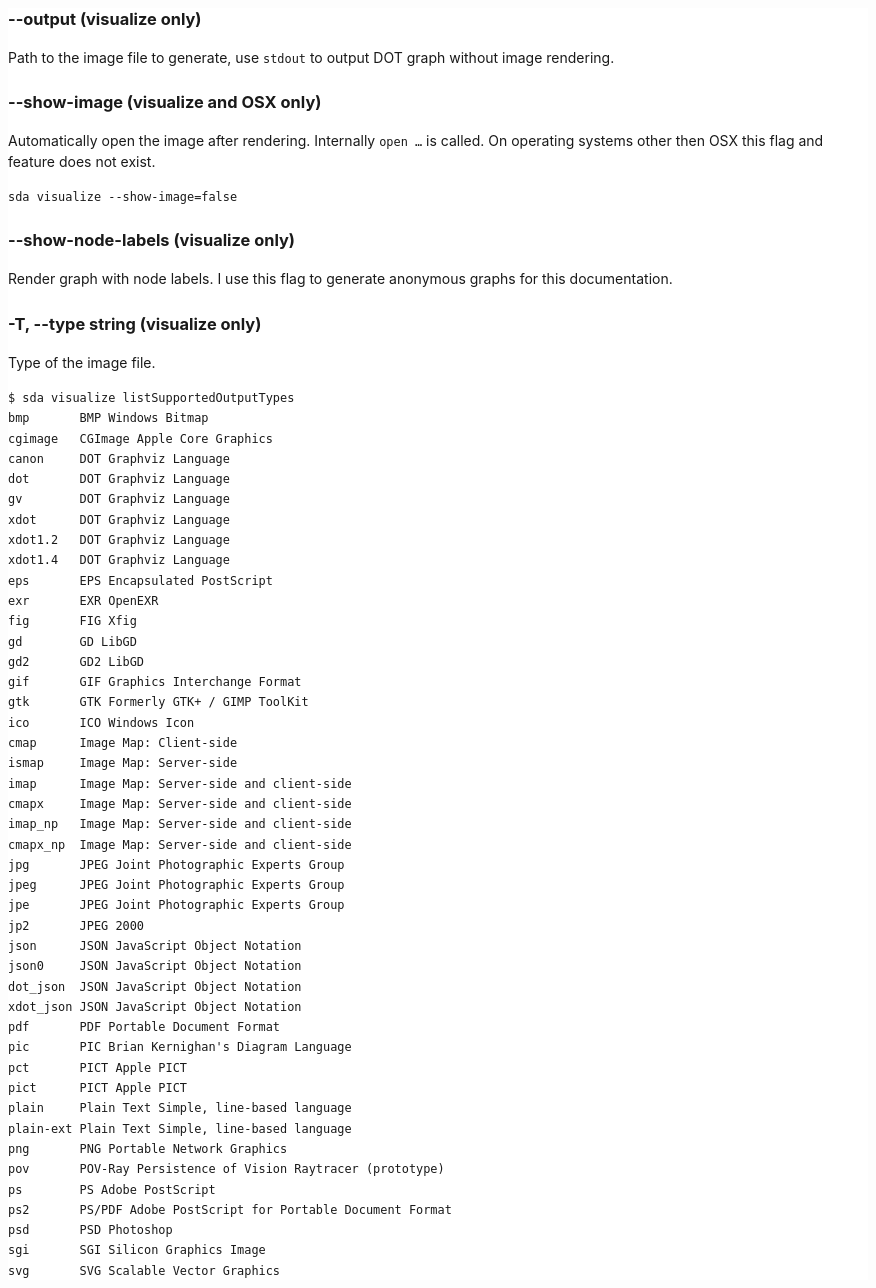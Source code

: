 ### --output (visualize only)
Path to the image file to generate, use `stdout` to output DOT graph without image rendering.

### --show-image (visualize and OSX only)
Automatically open the image after rendering.
Internally `open …` is called.
On operating systems other then OSX this flag and feature does not exist.

```shell
sda visualize --show-image=false
```

### --show-node-labels (visualize only)
Render graph with node labels.
I use this flag to generate anonymous graphs for this documentation.

###  -T, --type string (visualize only)
Type of the image file.

```
$ sda visualize listSupportedOutputTypes
bmp       BMP Windows Bitmap
cgimage   CGImage Apple Core Graphics
canon     DOT Graphviz Language
dot       DOT Graphviz Language
gv        DOT Graphviz Language
xdot      DOT Graphviz Language
xdot1.2   DOT Graphviz Language
xdot1.4   DOT Graphviz Language
eps       EPS Encapsulated PostScript
exr       EXR OpenEXR
fig       FIG Xfig
gd        GD LibGD
gd2       GD2 LibGD
gif       GIF Graphics Interchange Format
gtk       GTK Formerly GTK+ / GIMP ToolKit
ico       ICO Windows Icon
cmap      Image Map: Client-side
ismap     Image Map: Server-side
imap      Image Map: Server-side and client-side
cmapx     Image Map: Server-side and client-side
imap_np   Image Map: Server-side and client-side
cmapx_np  Image Map: Server-side and client-side
jpg       JPEG Joint Photographic Experts Group
jpeg      JPEG Joint Photographic Experts Group
jpe       JPEG Joint Photographic Experts Group
jp2       JPEG 2000
json      JSON JavaScript Object Notation
json0     JSON JavaScript Object Notation
dot_json  JSON JavaScript Object Notation
xdot_json JSON JavaScript Object Notation
pdf       PDF Portable Document Format
pic       PIC Brian Kernighan's Diagram Language
pct       PICT Apple PICT
pict      PICT Apple PICT
plain     Plain Text Simple, line-based language
plain-ext Plain Text Simple, line-based language
png       PNG Portable Network Graphics
pov       POV-Ray Persistence of Vision Raytracer (prototype)
ps        PS Adobe PostScript
ps2       PS/PDF Adobe PostScript for Portable Document Format
psd       PSD Photoshop
sgi       SGI Silicon Graphics Image
svg       SVG Scalable Vector Graphics
```